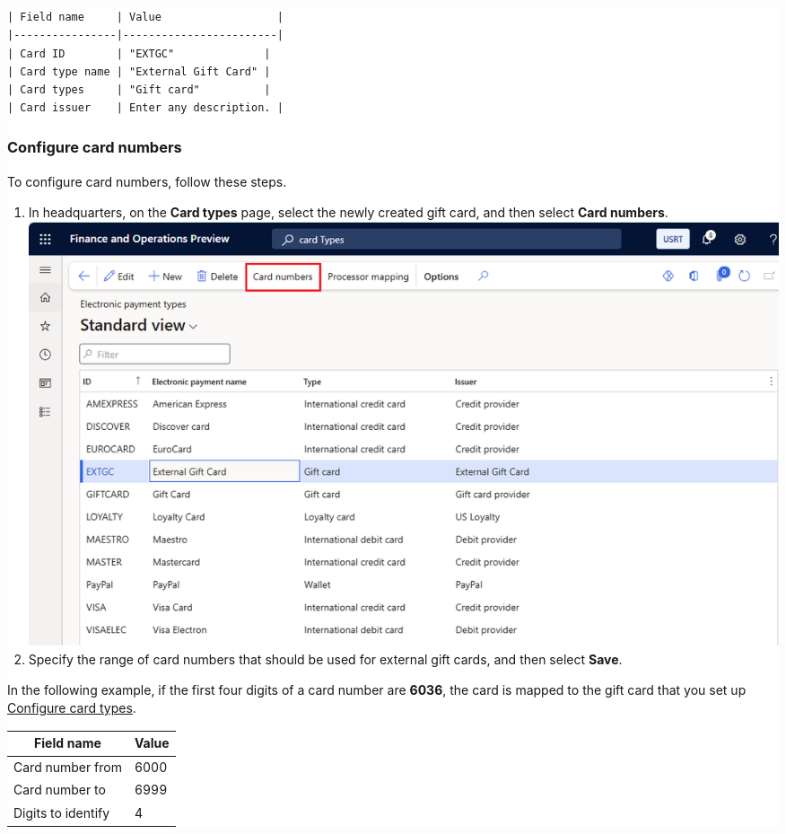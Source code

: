     | Field name     | Value                  |
    |----------------|------------------------|
    | Card ID        | "EXTGC"              |
    | Card type name | "External Gift Card" |
    | Card types     | "Gift card"          |
    | Card issuer    | Enter any description. |

### Configure card numbers

To configure card numbers, follow these steps.

1. In headquarters, on the **Card types** page, select the newly created gift card, and then select **Card numbers**.
    ![Card types form with Card numbers selected](../media/card_types.png)
2. Specify the range of card numbers that should be used for external gift cards, and then select **Save**.

In the following example, if the first four digits of a card number are **6036**, the card is mapped to the gift card that you set up [Configure card types](#configure-card-types).

| Field name         | Value |
|--------------------|-------|
| Card number from   | 6000  |
| Card number to     | 6999  |
| Digits to identify | 4     |
